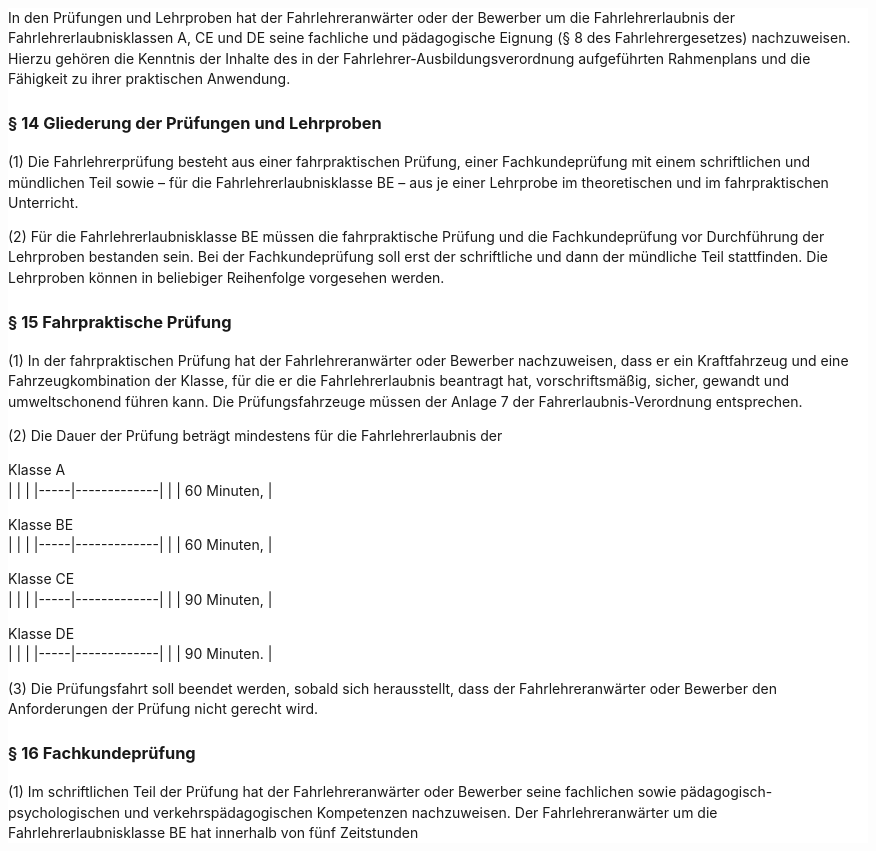 In den Prüfungen und Lehrproben hat der Fahrlehreranwärter oder der Bewerber um die Fahrlehrerlaubnis der Fahrlehrerlaubnisklassen A, CE und DE seine fachliche und pädagogische Eignung (§ 8 des Fahrlehrergesetzes) nachzuweisen. Hierzu gehören die Kenntnis der Inhalte des in der Fahrlehrer-Ausbildungsverordnung aufgeführten Rahmenplans und die Fähigkeit zu ihrer praktischen Anwendung.

### § 14 Gliederung der Prüfungen und Lehrproben

(1) Die Fahrlehrerprüfung besteht aus einer fahrpraktischen Prüfung, einer Fachkundeprüfung mit einem schriftlichen und mündlichen Teil sowie – für die Fahrlehrerlaubnisklasse BE – aus je einer Lehrprobe im theoretischen und im fahrpraktischen Unterricht.

(2) Für die Fahrlehrerlaubnisklasse BE müssen die fahrpraktische Prüfung und die Fachkundeprüfung vor Durchführung der Lehrproben bestanden sein. Bei der Fachkundeprüfung soll erst der schriftliche und dann der mündliche Teil stattfinden. Die Lehrproben können in beliebiger Reihenfolge vorgesehen werden.

### § 15 Fahrpraktische Prüfung

(1) In der fahrpraktischen Prüfung hat der Fahrlehreranwärter oder Bewerber nachzuweisen, dass er ein Kraftfahrzeug und eine Fahrzeugkombination der Klasse, für die er die Fahrlehrerlaubnis beantragt hat, vorschriftsmäßig, sicher, gewandt und umweltschonend führen kann. Die Prüfungsfahrzeuge müssen der Anlage 7 der Fahrerlaubnis-Verordnung entsprechen.

(2) Die Dauer der Prüfung beträgt mindestens für die Fahrlehrerlaubnis der

Klasse A  
|     |             |
|-----|-------------|
|     | 60 Minuten, |

Klasse BE  
|     |             |
|-----|-------------|
|     | 60 Minuten, |

Klasse CE  
|     |             |
|-----|-------------|
|     | 90 Minuten, |

Klasse DE  
|     |             |
|-----|-------------|
|     | 90 Minuten. |

(3) Die Prüfungsfahrt soll beendet werden, sobald sich herausstellt, dass der Fahrlehreranwärter oder Bewerber den Anforderungen der Prüfung nicht gerecht wird.

### § 16 Fachkundeprüfung

(1) Im schriftlichen Teil der Prüfung hat der Fahrlehreranwärter oder Bewerber seine fachlichen sowie pädagogisch-psychologischen und verkehrspädagogischen Kompetenzen nachzuweisen. Der Fahrlehreranwärter um die Fahrlehrerlaubnisklasse BE hat innerhalb von fünf Zeitstunden
